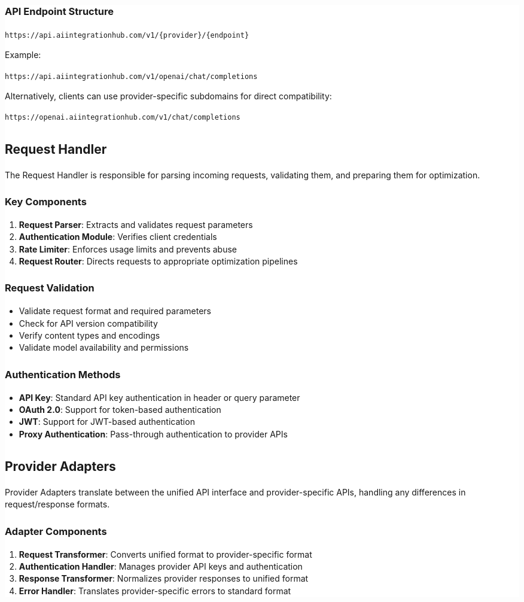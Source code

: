 ### API Endpoint Structure

```
https://api.aiintegrationhub.com/v1/{provider}/{endpoint}
```

Example:
```
https://api.aiintegrationhub.com/v1/openai/chat/completions
```

Alternatively, clients can use provider-specific subdomains for direct compatibility:

```
https://openai.aiintegrationhub.com/v1/chat/completions
```

## Request Handler

The Request Handler is responsible for parsing incoming requests, validating them, and preparing them for optimization.

### Key Components

1. **Request Parser**: Extracts and validates request parameters
2. **Authentication Module**: Verifies client credentials
3. **Rate Limiter**: Enforces usage limits and prevents abuse
4. **Request Router**: Directs requests to appropriate optimization pipelines

### Request Validation

- Validate request format and required parameters
- Check for API version compatibility
- Verify content types and encodings
- Validate model availability and permissions

### Authentication Methods

- **API Key**: Standard API key authentication in header or query parameter
- **OAuth 2.0**: Support for token-based authentication
- **JWT**: Support for JWT-based authentication
- **Proxy Authentication**: Pass-through authentication to provider APIs

## Provider Adapters

Provider Adapters translate between the unified API interface and provider-specific APIs, handling any differences in request/response formats.

### Adapter Components

1. **Request Transformer**: Converts unified format to provider-specific format
2. **Authentication Handler**: Manages provider API keys and authentication
3. **Response Transformer**: Normalizes provider responses to unified format
4. **Error Handler**: Translates provider-specific errors to standard format
